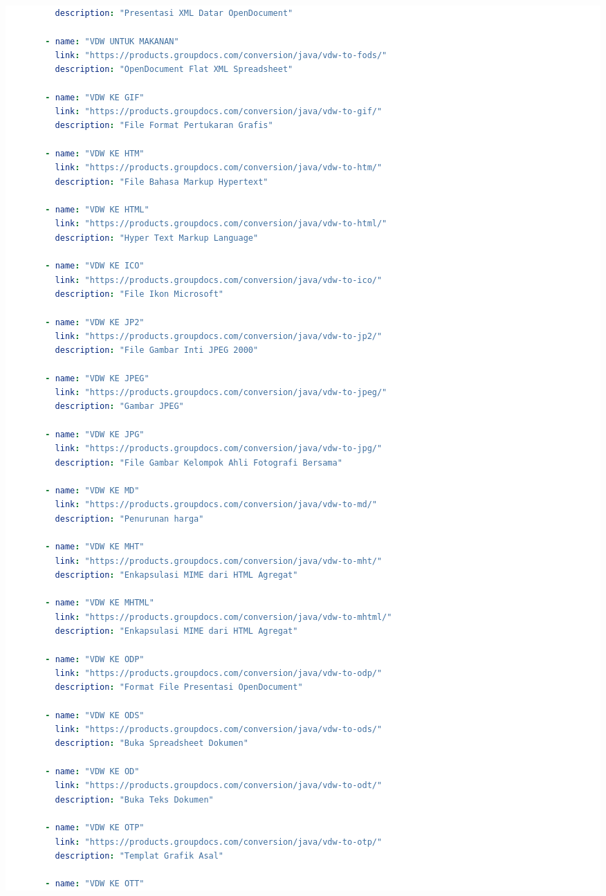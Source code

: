 ```yaml
          description: "Presentasi XML Datar OpenDocument"

        - name: "VDW UNTUK MAKANAN"
          link: "https://products.groupdocs.com/conversion/java/vdw-to-fods/"
          description: "OpenDocument Flat XML Spreadsheet"

        - name: "VDW KE GIF"
          link: "https://products.groupdocs.com/conversion/java/vdw-to-gif/"
          description: "File Format Pertukaran Grafis"

        - name: "VDW KE HTM"
          link: "https://products.groupdocs.com/conversion/java/vdw-to-htm/"
          description: "File Bahasa Markup Hypertext"

        - name: "VDW KE HTML"
          link: "https://products.groupdocs.com/conversion/java/vdw-to-html/"
          description: "Hyper Text Markup Language"

        - name: "VDW KE ICO"
          link: "https://products.groupdocs.com/conversion/java/vdw-to-ico/"
          description: "File Ikon Microsoft"

        - name: "VDW KE JP2"
          link: "https://products.groupdocs.com/conversion/java/vdw-to-jp2/"
          description: "File Gambar Inti JPEG 2000"

        - name: "VDW KE JPEG"
          link: "https://products.groupdocs.com/conversion/java/vdw-to-jpeg/"
          description: "Gambar JPEG"

        - name: "VDW KE JPG"
          link: "https://products.groupdocs.com/conversion/java/vdw-to-jpg/"
          description: "File Gambar Kelompok Ahli Fotografi Bersama"

        - name: "VDW KE MD"
          link: "https://products.groupdocs.com/conversion/java/vdw-to-md/"
          description: "Penurunan harga"

        - name: "VDW KE MHT"
          link: "https://products.groupdocs.com/conversion/java/vdw-to-mht/"
          description: "Enkapsulasi MIME dari HTML Agregat"

        - name: "VDW KE MHTML"
          link: "https://products.groupdocs.com/conversion/java/vdw-to-mhtml/"
          description: "Enkapsulasi MIME dari HTML Agregat"

        - name: "VDW KE ODP"
          link: "https://products.groupdocs.com/conversion/java/vdw-to-odp/"
          description: "Format File Presentasi OpenDocument"

        - name: "VDW KE ODS"
          link: "https://products.groupdocs.com/conversion/java/vdw-to-ods/"
          description: "Buka Spreadsheet Dokumen"

        - name: "VDW KE OD"
          link: "https://products.groupdocs.com/conversion/java/vdw-to-odt/"
          description: "Buka Teks Dokumen"

        - name: "VDW KE OTP"
          link: "https://products.groupdocs.com/conversion/java/vdw-to-otp/"
          description: "Templat Grafik Asal"

        - name: "VDW KE OTT"
```
